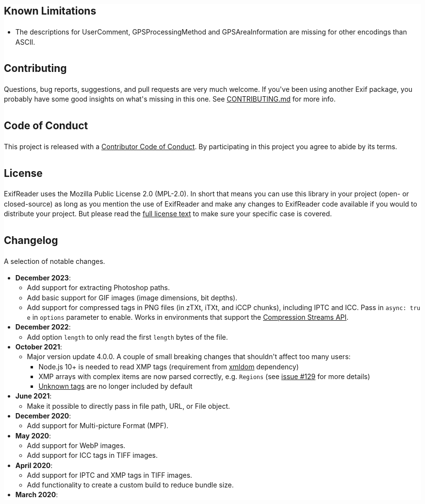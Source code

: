 Known Limitations
-----------------

-   The descriptions for UserComment, GPSProcessingMethod and GPSAreaInformation
    are missing for other encodings than ASCII.

Contributing
------------

Questions, bug reports, suggestions, and pull requests are very much welcome. If
you've been using another Exif package, you probably have some good insights on
what's missing in this one. See [CONTRIBUTING.md](CONTRIBUTING.md) for more
info.

Code of Conduct
---------------

This project is released with a
[Contributor Code of Conduct](CODE_OF_CONDUCT.md). By participating in this
project you agree to abide by its terms.

License
-------

ExifReader uses the Mozilla Public License 2.0 (MPL-2.0). In short that means
you can use this library in your project (open- or closed-source) as long as you
mention the use of ExifReader and make any changes to ExifReader code available
if you would to distribute your project. But please read the
[full license text](https://mozilla.org/MPL/2.0/) to make sure your specific
case is covered.


Changelog
---------

A selection of notable changes.

-   **December 2023**:
    -   Add support for extracting Photoshop paths.
    -   Add basic support for GIF images (image dimensions, bit depths).
    -   Add support for compressed tags in PNG files (in zTXt, iTXt, and iCCP
        chunks), including IPTC and ICC. Pass in `async: true` in `options`
        parameter to enable. Works in environments that support the
        [Compression Streams API](https://developer.mozilla.org/en-US/docs/Web/API/Compression_Streams_API#browser_compatibility).
-   **December 2022**:
    -   Add option `length` to only read the first `length` bytes of the file.
-   **October 2021**:
    -   Major version update 4.0.0. A couple of small breaking changes that
        shouldn't affect too many users:
        - Node.js 10+ is needed to read XMP tags (requirement from
          [xmldom](https://www.npmjs.com/package/@xmldom/xmldom) dependency)
        - XMP arrays with complex items are now parsed correctly, e.g. `Regions`
          (see [issue #129](https://github.com/mattiasw/ExifReader/issues/129)
          for more details)
        - [Unknown tags](#unknown-tags) are no longer included by default
-   **June 2021**:
    -   Make it possible to directly pass in file path, URL, or File object.
-   **December 2020**:
    -   Add support for Multi-picture Format (MPF).
-   **May 2020**:
    -   Add support for WebP images.
    -   Add support for ICC tags in TIFF images.
-   **April 2020**:
    -   Add support for IPTC and XMP tags in TIFF images.
    -   Add functionality to create a custom build to reduce bundle size.
-   **March 2020**: